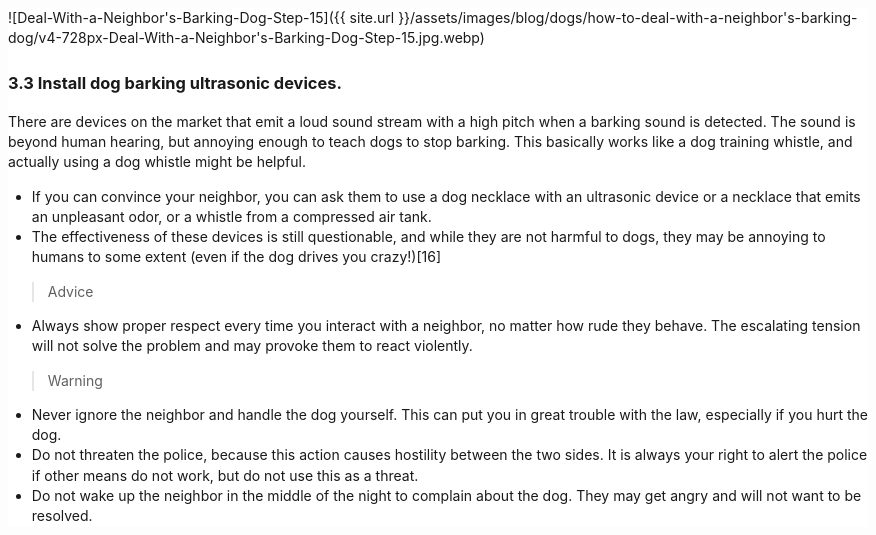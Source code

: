 ![Deal-With-a-Neighbor's-Barking-Dog-Step-15]({{ site.url }}/assets/images/blog/dogs/how-to-deal-with-a-neighbor's-barking-dog/v4-728px-Deal-With-a-Neighbor's-Barking-Dog-Step-15.jpg.webp)

### 3.3 Install dog barking ultrasonic devices. 

There are devices on the market that emit a loud sound stream with a high pitch when a barking sound is detected. The sound is beyond human hearing, but annoying enough to teach dogs to stop barking. This basically works like a dog training whistle, and actually using a dog whistle might be helpful.
- If you can convince your neighbor, you can ask them to use a dog necklace with an ultrasonic device or a necklace that emits an unpleasant odor, or a whistle from a compressed air tank.
- The effectiveness of these devices is still questionable, and while they are not harmful to dogs, they may be annoying to humans to some extent (even if the dog drives you crazy!)[16]

> Advice
- Always show proper respect every time you interact with a neighbor, no matter how rude they behave. The escalating tension will not solve the problem and may provoke them to react violently.

> Warning
- Never ignore the neighbor and handle the dog yourself. This can put you in great trouble with the law, especially if you hurt the dog.
- Do not threaten the police, because this action causes hostility between the two sides. It is always your right to alert the police if other means do not work, but do not use this as a threat.
- Do not wake up the neighbor in the middle of the night to complain about the dog. They may get angry and will not want to be resolved.